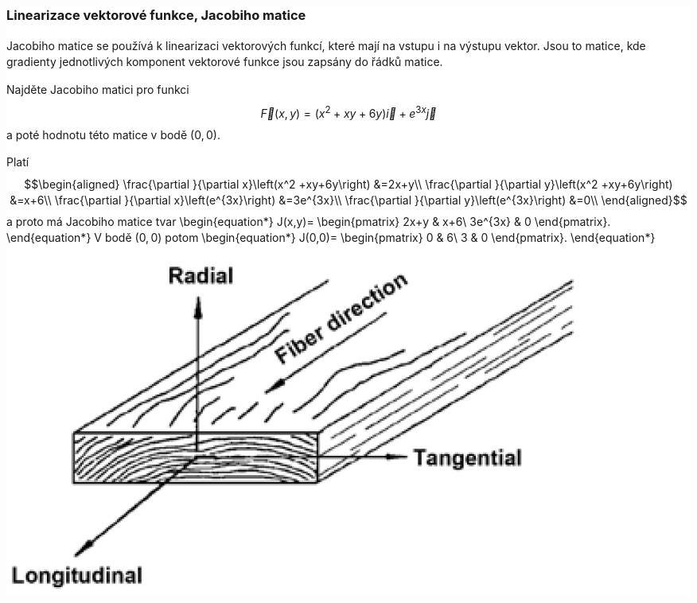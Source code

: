 </div>

### Linearizace vektorové funkce, Jacobiho matice

Jacobiho matice se používá k linearizaci vektorových funkcí, které
mají na vstupu i na výstupu vektor. Jsou to matice, kde gradienty
jednotlivých komponent vektorové funkce jsou zapsány do řádků matice.

Najděte Jacobiho matici pro funkci $$\vec F(x,y)=(x^2+xy+6y)\vec i + e^{3x}\vec j$$ a poté hodnotu této matice v bodě $(0,0)$.

<div class=reseni>

Platí
$$\begin{aligned}
  \frac{\partial }{\partial x}\left(x^2 +xy+6y\right) &=2x+y\\
  \frac{\partial }{\partial y}\left(x^2 +xy+6y\right) &=x+6\\
  \frac{\partial }{\partial x}\left(e^{3x}\right) &=3e^{3x}\\
  \frac{\partial }{\partial y}\left(e^{3x}\right) &=0\\
\end{aligned}$$
a proto má Jacobiho matice tvar
\begin{equation*}
  J(x,y)=
  \begin{pmatrix}
    2x+y & x+6\\ 3e^{3x} & 0
  \end{pmatrix}.
\end{equation*}
V bodě $(0,0)$ potom 
\begin{equation*}
  J(0,0)=
  \begin{pmatrix}
    0 & 6\\ 3 & 0
  \end{pmatrix}.
\end{equation*}

</div>

![Zdroj: Wood handbook](anatomicke_smery_dreva.png)
